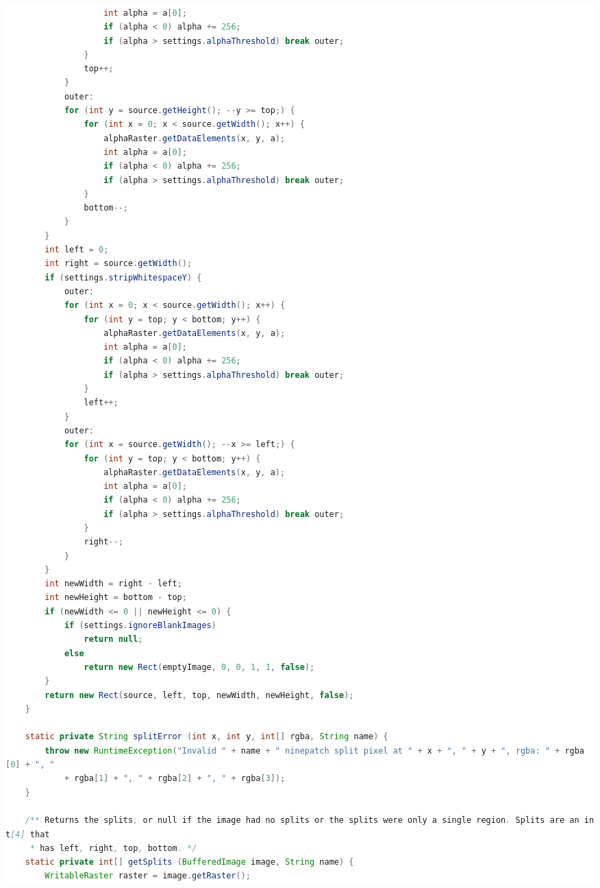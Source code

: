 ```java
					int alpha = a[0];
					if (alpha < 0) alpha += 256;
					if (alpha > settings.alphaThreshold) break outer;
				}
				top++;
			}
			outer:
			for (int y = source.getHeight(); --y >= top;) {
				for (int x = 0; x < source.getWidth(); x++) {
					alphaRaster.getDataElements(x, y, a);
					int alpha = a[0];
					if (alpha < 0) alpha += 256;
					if (alpha > settings.alphaThreshold) break outer;
				}
				bottom--;
			}
		}
		int left = 0;
		int right = source.getWidth();
		if (settings.stripWhitespaceY) {
			outer:
			for (int x = 0; x < source.getWidth(); x++) {
				for (int y = top; y < bottom; y++) {
					alphaRaster.getDataElements(x, y, a);
					int alpha = a[0];
					if (alpha < 0) alpha += 256;
					if (alpha > settings.alphaThreshold) break outer;
				}
				left++;
			}
			outer:
			for (int x = source.getWidth(); --x >= left;) {
				for (int y = top; y < bottom; y++) {
					alphaRaster.getDataElements(x, y, a);
					int alpha = a[0];
					if (alpha < 0) alpha += 256;
					if (alpha > settings.alphaThreshold) break outer;
				}
				right--;
			}
		}
		int newWidth = right - left;
		int newHeight = bottom - top;
		if (newWidth <= 0 || newHeight <= 0) {
			if (settings.ignoreBlankImages)
				return null;
			else
				return new Rect(emptyImage, 0, 0, 1, 1, false);
		}
		return new Rect(source, left, top, newWidth, newHeight, false);
	}

	static private String splitError (int x, int y, int[] rgba, String name) {
		throw new RuntimeException("Invalid " + name + " ninepatch split pixel at " + x + ", " + y + ", rgba: " + rgba[0] + ", "
			+ rgba[1] + ", " + rgba[2] + ", " + rgba[3]);
	}

	/** Returns the splits, or null if the image had no splits or the splits were only a single region. Splits are an int[4] that
	 * has left, right, top, bottom. */
	static private int[] getSplits (BufferedImage image, String name) {
		WritableRaster raster = image.getRaster();
```